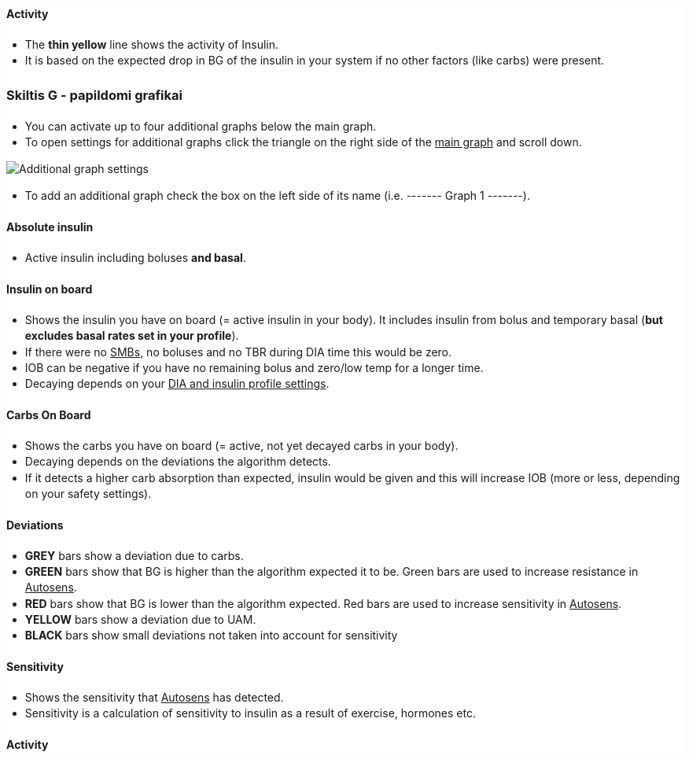 #### Activity

* The **thin yellow** line shows the activity of Insulin. 
* It is based on the expected drop in BG of the insulin in your system if no other factors (like carbs) were present.

### Skiltis G - papildomi grafikai

* You can activate up to four additional graphs below the main graph.
* To open settings for additional graphs click the triangle on the right side of the [main graph](#section-f---main-graph) and scroll down.

![Additional graph settings](../images/Home2020_AdditionalGraphSetting.png)

* To add an additional graph check the box on the left side of its name (i.e. \---\---- Graph 1 \---\----).

#### Absolute insulin

* Active insulin including boluses **and basal**.

#### Insulin on board

* Shows the insulin you have on board (= active insulin in your body). It includes insulin from bolus and temporary basal (**but excludes basal rates set in your profile**).
* If there were no [SMBs](../Usage/Open-APS-features.md#super-micro-bolus-smb), no boluses and no TBR during DIA time this would be zero.
* IOB can be negative if you have no remaining bolus and zero/low temp for a longer time.
* Decaying depends on your [DIA and insulin profile settings](../Configuration/Config-Builder.md#local-profile). 

#### Carbs On Board

* Shows the carbs you have on board (= active, not yet decayed carbs in your body). 
* Decaying depends on the deviations the algorithm detects. 
* If it detects a higher carb absorption than expected, insulin would be given and this will increase IOB (more or less, depending on your safety settings). 

#### Deviations

* **GREY** bars show a deviation due to carbs. 
* **GREEN** bars show that BG is higher than the algorithm expected it to be. Green bars are used to increase resistance in [Autosens](../Usage/Open-APS-features.md#autosens).
* **RED** bars show that BG is lower than the algorithm expected. Red bars are used to increase sensitivity in [Autosens](../Usage/Open-APS-features.md#autosens).
* **YELLOW** bars show a deviation due to UAM.
* **BLACK** bars show small deviations not taken into account for sensitivity

#### Sensitivity

* Shows the sensitivity that [Autosens](../Usage/Open-APS-features.md#autosens) has detected. 
* Sensitivity is a calculation of sensitivity to insulin as a result of exercise, hormones etc.

#### Activity
